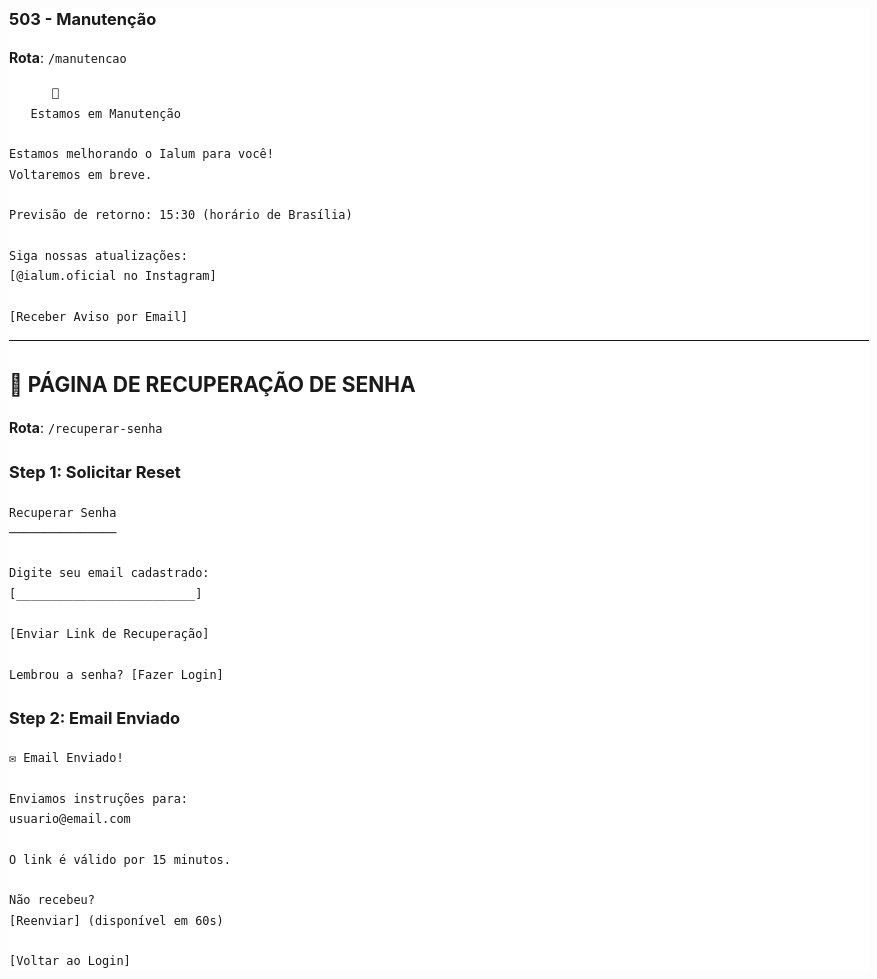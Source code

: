 ### **503 - Manutenção**

**Rota**: `/manutencao`

```
      🔧
   Estamos em Manutenção
   
Estamos melhorando o Ialum para você!
Voltaremos em breve.

Previsão de retorno: 15:30 (horário de Brasília)

Siga nossas atualizações:
[@ialum.oficial no Instagram]

[Receber Aviso por Email]
```

---

## 🔐 PÁGINA DE RECUPERAÇÃO DE SENHA

**Rota**: `/recuperar-senha`

### **Step 1: Solicitar Reset**
```
Recuperar Senha
───────────────

Digite seu email cadastrado:
[_________________________]

[Enviar Link de Recuperação]

Lembrou a senha? [Fazer Login]
```

### **Step 2: Email Enviado**
```
✉️ Email Enviado!

Enviamos instruções para:
usuario@email.com

O link é válido por 15 minutos.

Não recebeu? 
[Reenviar] (disponível em 60s)

[Voltar ao Login]
```
